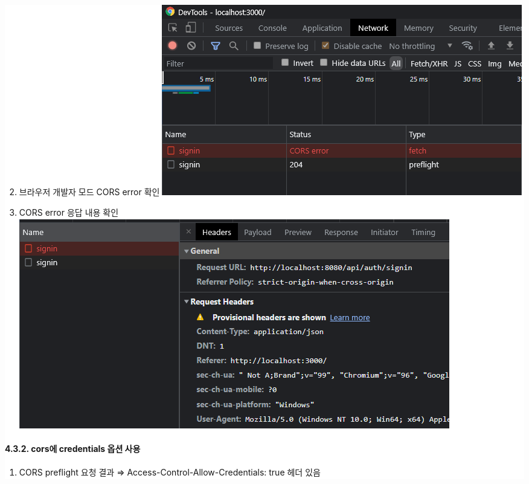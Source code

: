 2. 브라우저 개발자 모드 CORS error 확인
	![cors_error_2](images/cors-error-2.png)
	
3. CORS error 응답 내용 확인
	![cors_error_3](images/cors-error-3.png)

#### 4.3.2. cors에 credentials 옵션 사용
1. CORS preflight 요청 결과 ⇒ Access-Control-Allow-Credentials: true 헤더 있음